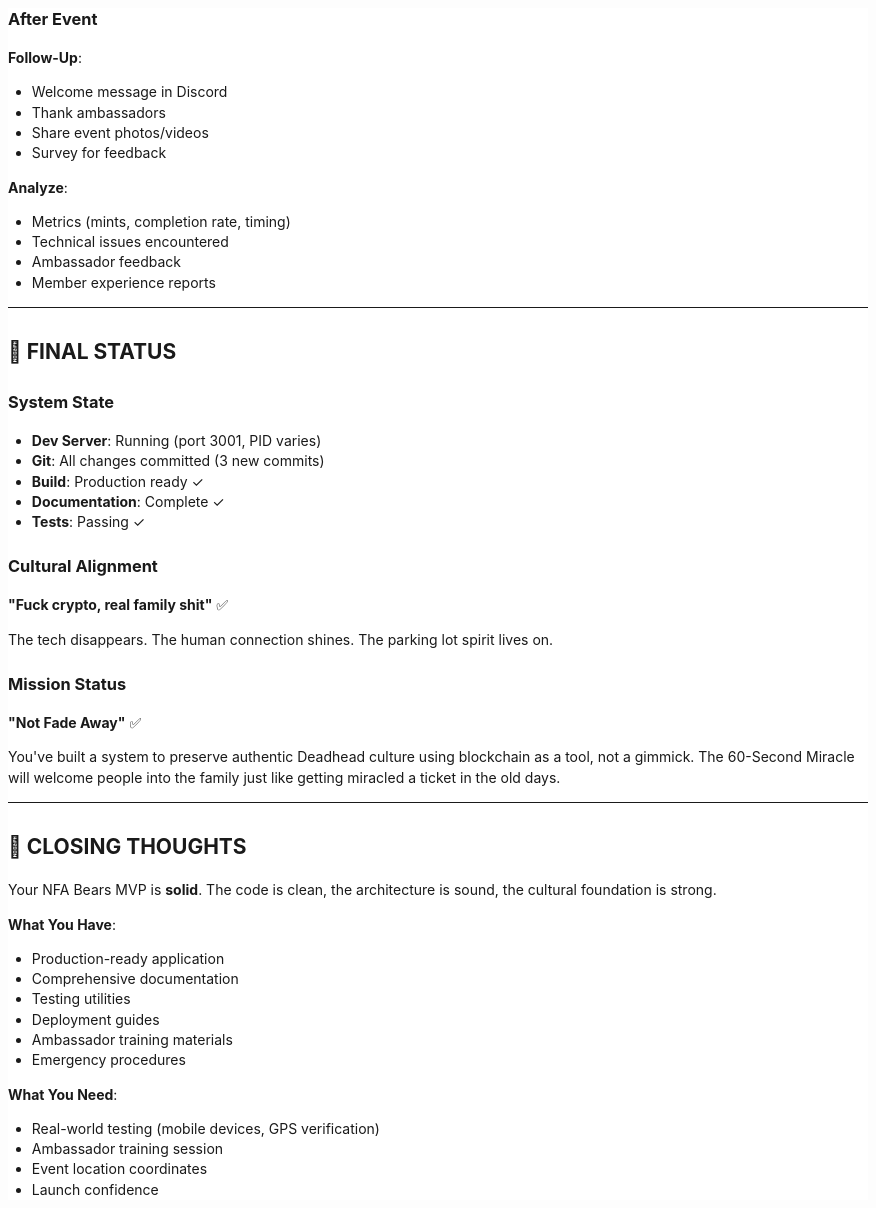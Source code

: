 ### After Event
**Follow-Up**:
- Welcome message in Discord
- Thank ambassadors
- Share event photos/videos
- Survey for feedback

**Analyze**:
- Metrics (mints, completion rate, timing)
- Technical issues encountered
- Ambassador feedback
- Member experience reports

---

## 🏁 FINAL STATUS

### System State
- **Dev Server**: Running (port 3001, PID varies)
- **Git**: All changes committed (3 new commits)
- **Build**: Production ready ✓
- **Documentation**: Complete ✓
- **Tests**: Passing ✓

### Cultural Alignment
**"Fuck crypto, real family shit"** ✅

The tech disappears. The human connection shines. The parking lot spirit lives on.

### Mission Status
**"Not Fade Away"** ✅

You've built a system to preserve authentic Deadhead culture using blockchain as a tool, not a gimmick. The 60-Second Miracle will welcome people into the family just like getting miracled a ticket in the old days.

---

## 🐻 CLOSING THOUGHTS

Your NFA Bears MVP is **solid**. The code is clean, the architecture is sound, the cultural foundation is strong.

**What You Have**:
- Production-ready application
- Comprehensive documentation
- Testing utilities
- Deployment guides
- Ambassador training materials
- Emergency procedures

**What You Need**:
- Real-world testing (mobile devices, GPS verification)
- Ambassador training session
- Event location coordinates
- Launch confidence
